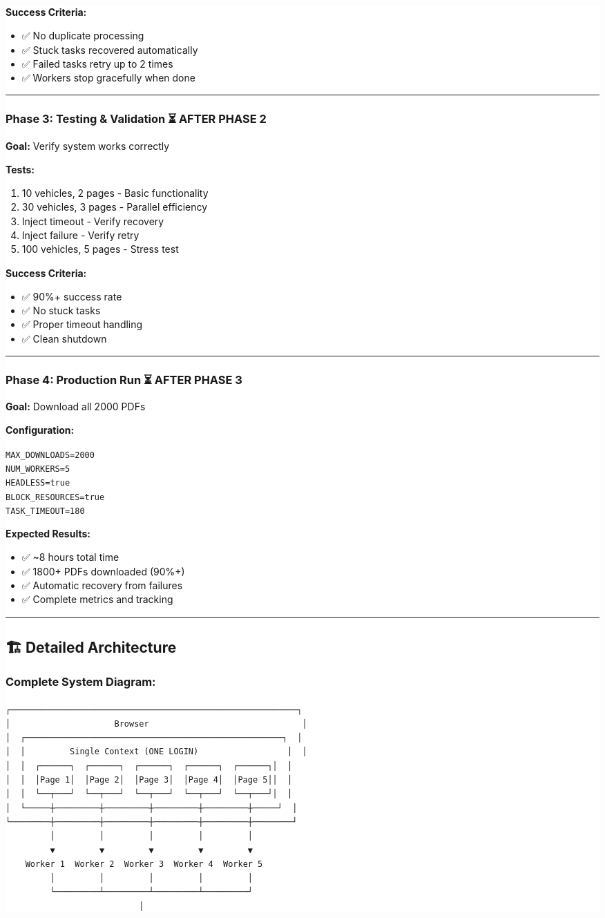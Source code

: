 **Success Criteria:**
- ✅ No duplicate processing
- ✅ Stuck tasks recovered automatically
- ✅ Failed tasks retry up to 2 times
- ✅ Workers stop gracefully when done

---

### **Phase 3: Testing & Validation** ⏳ AFTER PHASE 2
**Goal:** Verify system works correctly

**Tests:**
1. 10 vehicles, 2 pages - Basic functionality
2. 30 vehicles, 3 pages - Parallel efficiency
3. Inject timeout - Verify recovery
4. Inject failure - Verify retry
5. 100 vehicles, 5 pages - Stress test

**Success Criteria:**
- ✅ 90%+ success rate
- ✅ No stuck tasks
- ✅ Proper timeout handling
- ✅ Clean shutdown

---

### **Phase 4: Production Run** ⏳ AFTER PHASE 3
**Goal:** Download all 2000 PDFs

**Configuration:**
```env
MAX_DOWNLOADS=2000
NUM_WORKERS=5
HEADLESS=true
BLOCK_RESOURCES=true
TASK_TIMEOUT=180
```

**Expected Results:**
- ✅ ~8 hours total time
- ✅ 1800+ PDFs downloaded (90%+)
- ✅ Automatic recovery from failures
- ✅ Complete metrics and tracking

---

## 🏗️ **Detailed Architecture**

### **Complete System Diagram:**
```
┌──────────────────────────────────────────────────────────┐
│                     Browser                               │
│  ┌────────────────────────────────────────────────────┐  │
│  │         Single Context (ONE LOGIN)                  │  │
│  │  ┌──────┐  ┌──────┐  ┌──────┐  ┌──────┐  ┌──────┐│  │
│  │  │Page 1│  │Page 2│  │Page 3│  │Page 4│  │Page 5││  │
│  │  └──┬───┘  └──┬───┘  └──┬───┘  └──┬───┘  └──┬───┘│  │
│  └─────┼─────────┼─────────┼─────────┼─────────┼─────┘  │
└────────┼─────────┼─────────┼─────────┼─────────┼────────┘
         │         │         │         │         │
         ▼         ▼         ▼         ▼         ▼
    Worker 1  Worker 2  Worker 3  Worker 4  Worker 5
         │         │         │         │         │
         └─────────┴─────────┴─────────┴─────────┘
                           │
```